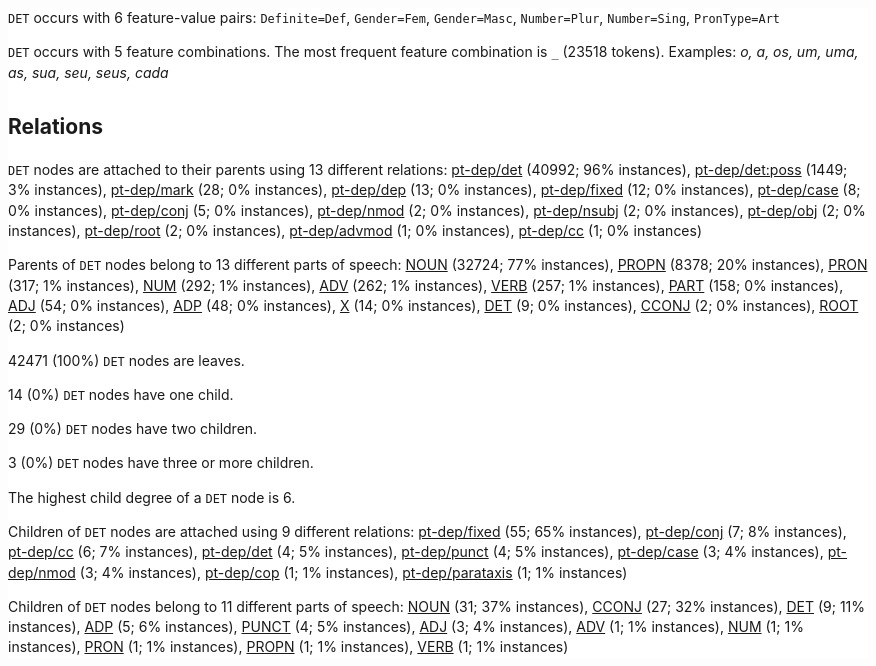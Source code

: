 `DET` occurs with 6 feature-value pairs: `Definite=Def`, `Gender=Fem`, `Gender=Masc`, `Number=Plur`, `Number=Sing`, `PronType=Art`

`DET` occurs with 5 feature combinations.
The most frequent feature combination is `_` (23518 tokens).
Examples: <em>o, a, os, um, uma, as, sua, seu, seus, cada</em>


## Relations

`DET` nodes are attached to their parents using 13 different relations: [pt-dep/det]() (40992; 96% instances), [pt-dep/det:poss]() (1449; 3% instances), [pt-dep/mark]() (28; 0% instances), [pt-dep/dep]() (13; 0% instances), [pt-dep/fixed]() (12; 0% instances), [pt-dep/case]() (8; 0% instances), [pt-dep/conj]() (5; 0% instances), [pt-dep/nmod]() (2; 0% instances), [pt-dep/nsubj]() (2; 0% instances), [pt-dep/obj]() (2; 0% instances), [pt-dep/root]() (2; 0% instances), [pt-dep/advmod]() (1; 0% instances), [pt-dep/cc]() (1; 0% instances)

Parents of `DET` nodes belong to 13 different parts of speech: [NOUN]() (32724; 77% instances), [PROPN]() (8378; 20% instances), [PRON]() (317; 1% instances), [NUM]() (292; 1% instances), [ADV]() (262; 1% instances), [VERB]() (257; 1% instances), [PART]() (158; 0% instances), [ADJ]() (54; 0% instances), [ADP]() (48; 0% instances), [X]() (14; 0% instances), [DET]() (9; 0% instances), [CCONJ]() (2; 0% instances), [ROOT]() (2; 0% instances)

42471 (100%) `DET` nodes are leaves.

14 (0%) `DET` nodes have one child.

29 (0%) `DET` nodes have two children.

3 (0%) `DET` nodes have three or more children.

The highest child degree of a `DET` node is 6.

Children of `DET` nodes are attached using 9 different relations: [pt-dep/fixed]() (55; 65% instances), [pt-dep/conj]() (7; 8% instances), [pt-dep/cc]() (6; 7% instances), [pt-dep/det]() (4; 5% instances), [pt-dep/punct]() (4; 5% instances), [pt-dep/case]() (3; 4% instances), [pt-dep/nmod]() (3; 4% instances), [pt-dep/cop]() (1; 1% instances), [pt-dep/parataxis]() (1; 1% instances)

Children of `DET` nodes belong to 11 different parts of speech: [NOUN]() (31; 37% instances), [CCONJ]() (27; 32% instances), [DET]() (9; 11% instances), [ADP]() (5; 6% instances), [PUNCT]() (4; 5% instances), [ADJ]() (3; 4% instances), [ADV]() (1; 1% instances), [NUM]() (1; 1% instances), [PRON]() (1; 1% instances), [PROPN]() (1; 1% instances), [VERB]() (1; 1% instances)

